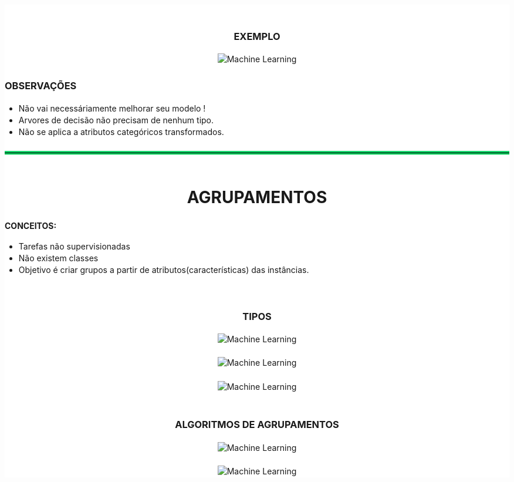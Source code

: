 

<br>
<h3 align="center">EXEMPLO</h3>
<div align="center">
  <image src="./image/machine_learning_normalizacao_exemplo.png" alt="Machine Learning" height="400" width="80%">
</div>


<h3>OBSERVAÇÕES</h3>

- Não vai necessáriamente melhorar seu modelo !
- Arvores de decisão não precisam de nenhum tipo.
- Não se aplica a atributos categóricos transformados.


<img src="./image/line.png" alt="line" width="100%">
<br>
<h1 align="center" id="9"> AGRUPAMENTOS</h1>

**CONCEITOS:**

- Tarefas não supervisionadas
- Não existem classes
- Objetivo é criar grupos a partir de atributos(características) das instâncias.


<br>
<h3 align="center">TIPOS</h3>
<div align="center">
  <image src="./image/machine_learning_agrupamento_tipos_1.png" alt="Machine Learning" height="400" width="80%">
</div>

<br>
<div align="center">
  <image src="./image/machine_learning_agrupamento_tipos_2.png" alt="Machine Learning" height="400" width="80%">
</div>

<br>
<div align="center">
  <image src="./image/machine_learning_agrupamento_tipos_3.png" alt="Machine Learning" height="400" width="80%">
</div>

<br>
<h3 align="center">ALGORITMOS DE AGRUPAMENTOS</h3>
<div align="center">
  <image src="./image/machine_learning_agrupamento_algoritmos_1.png" alt="Machine Learning" height="400" width="80%">
</div>

<br>
<div align="center">
  <image src="./image/machine_learning_agrupamento_algoritmos_2.png" alt="Machine Learning" height="400" width="80%">
</div>

